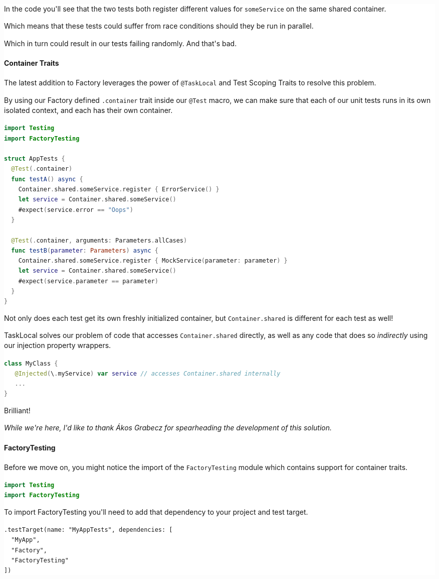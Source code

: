 In the code you'll see that the two tests both register different values for `someService` on the same shared container. 

Which means that these tests could suffer from race conditions should they be run in parallel.

Which in turn could result in our tests failing randomly. And that's bad.

#### Container Traits

The latest addition to Factory leverages the power of `@TaskLocal` and Test Scoping Traits to resolve this problem.

By using our Factory defined `.container` trait inside our `@Test` macro, we can make sure that each of our unit tests runs in its own isolated context, and each has their own container.

```swift
import Testing
import FactoryTesting

struct AppTests {
  @Test(.container) 
  func testA() async {
    Container.shared.someService.register { ErrorService() }
    let service = Container.shared.someService()
    #expect(service.error == "Oops")
  }

  @Test(.container, arguments: Parameters.allCases) 
  func testB(parameter: Parameters) async {
    Container.shared.someService.register { MockService(parameter: parameter) }
    let service = Container.shared.someService()
    #expect(service.parameter == parameter)
  }
}
```
Not only does each test get its own freshly initialized container, but `Container.shared` is different for each test as well!

TaskLocal solves our problem of code that accesses `Container.shared` directly, as well as any code that does so *indirectly* using our injection property wrappers.
```swift
class MyClass {
   @Injected(\.myService) var service // accesses Container.shared internally
   ...
}
```

Brilliant!

*While we're here, I'd like to thank Ákos Grabecz for spearheading the development of this solution.*

#### FactoryTesting

Before we move on, you might notice the import of the `FactoryTesting` module which contains support for container traits. 
```swift
import Testing
import FactoryTesting
```
To import FactoryTesting you'll need to add that dependency to your project and test target.
```
.testTarget(name: "MyAppTests", dependencies: [
  "MyApp", 
  "Factory", 
  "FactoryTesting"
])
```
